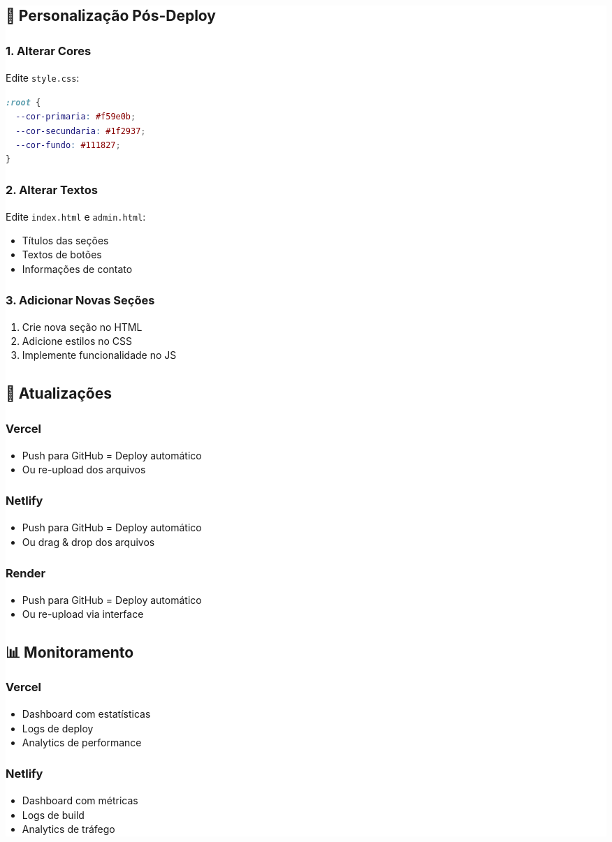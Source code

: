 ## 🎨 **Personalização Pós-Deploy**

### **1. Alterar Cores**
Edite `style.css`:
```css
:root {
  --cor-primaria: #f59e0b;
  --cor-secundaria: #1f2937;
  --cor-fundo: #111827;
}
```

### **2. Alterar Textos**
Edite `index.html` e `admin.html`:
- Títulos das seções
- Textos de botões
- Informações de contato

### **3. Adicionar Novas Seções**
1. Crie nova seção no HTML
2. Adicione estilos no CSS
3. Implemente funcionalidade no JS

## 🔄 **Atualizações**

### **Vercel**
- Push para GitHub = Deploy automático
- Ou re-upload dos arquivos

### **Netlify**
- Push para GitHub = Deploy automático
- Ou drag & drop dos arquivos

### **Render**
- Push para GitHub = Deploy automático
- Ou re-upload via interface

## 📊 **Monitoramento**

### **Vercel**
- Dashboard com estatísticas
- Logs de deploy
- Analytics de performance

### **Netlify**
- Dashboard com métricas
- Logs de build
- Analytics de tráfego
